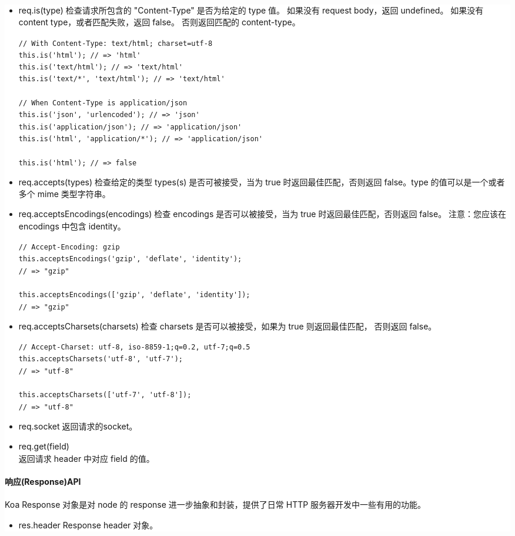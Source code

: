 - req.is(type)
  检查请求所包含的 "Content-Type" 是否为给定的 type 值。 如果没有 request body，返回 undefined。 如果没有 content type，或者匹配失败，返回 false。 否则返回匹配的 content-type。
  
  ```
  // With Content-Type: text/html; charset=utf-8
  this.is('html'); // => 'html'
  this.is('text/html'); // => 'text/html'
  this.is('text/*', 'text/html'); // => 'text/html'
  
  // When Content-Type is application/json
  this.is('json', 'urlencoded'); // => 'json'
  this.is('application/json'); // => 'application/json'
  this.is('html', 'application/*'); // => 'application/json'
  
  this.is('html'); // => false
  ```
  
- req.accepts(types)
  检查给定的类型 types(s) 是否可被接受，当为 true 时返回最佳匹配，否则返回 false。type 的值可以是一个或者多个 mime 类型字符串。
  
- req.acceptsEncodings(encodings)
  检查 encodings 是否可以被接受，当为 true 时返回最佳匹配，否则返回 false。 注意：您应该在 encodings 中包含 identity。
  
  ```
  // Accept-Encoding: gzip
  this.acceptsEncodings('gzip', 'deflate', 'identity');
  // => "gzip"
  
  this.acceptsEncodings(['gzip', 'deflate', 'identity']);
  // => "gzip"
  ```
  
- req.acceptsCharsets(charsets)
  检查 charsets 是否可以被接受，如果为 true 则返回最佳匹配， 否则返回 false。
  
  ```
  // Accept-Charset: utf-8, iso-8859-1;q=0.2, utf-7;q=0.5
  this.acceptsCharsets('utf-8', 'utf-7');
  // => "utf-8"
  
  this.acceptsCharsets(['utf-7', 'utf-8']);
  // => "utf-8"
  ```
  
- req.socket
  返回请求的socket。
  
- req.get(field)  
  返回请求 header 中对应 field 的值。


#### 响应(Response)API

Koa Response 对象是对 node 的 response 进一步抽象和封装，提供了日常 HTTP 服务器开发中一些有用的功能。

- res.header
  Response header 对象。
